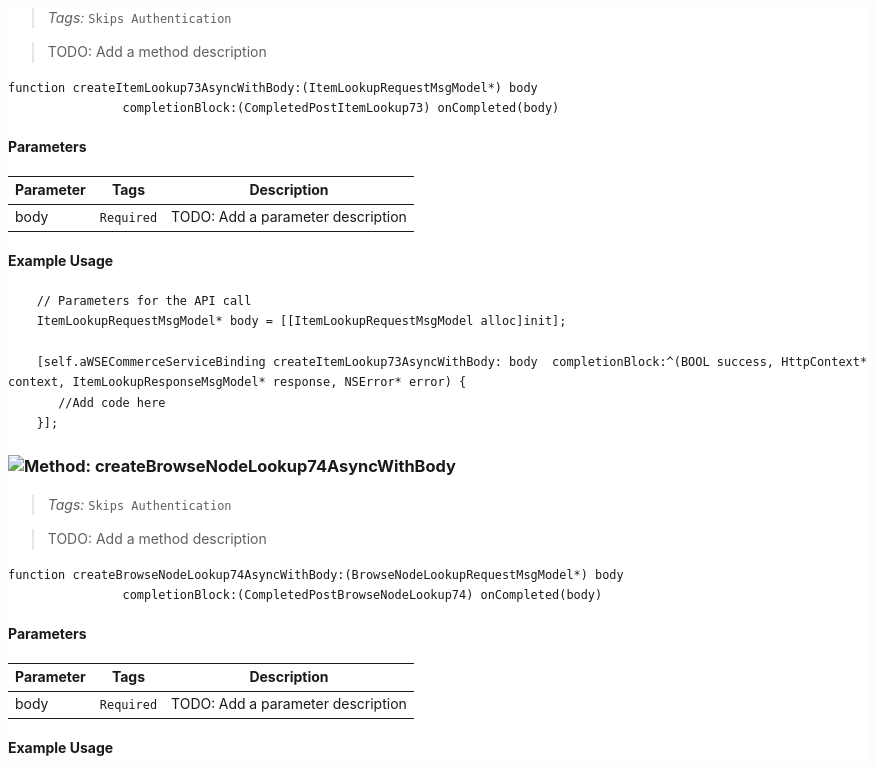 > *Tags:*  ``` Skips Authentication ``` 

> TODO: Add a method description


```objc
function createItemLookup73AsyncWithBody:(ItemLookupRequestMsgModel*) body
                completionBlock:(CompletedPostItemLookup73) onCompleted(body)
```

#### Parameters

| Parameter | Tags | Description |
|-----------|------|-------------|
| body |  ``` Required ```  | TODO: Add a parameter description |





#### Example Usage

```objc
    // Parameters for the API call
    ItemLookupRequestMsgModel* body = [[ItemLookupRequestMsgModel alloc]init];

    [self.aWSECommerceServiceBinding createItemLookup73AsyncWithBody: body  completionBlock:^(BOOL success, HttpContext* context, ItemLookupResponseMsgModel* response, NSError* error) { 
       //Add code here
    }];
```


### <a name="create_browse_node_lookup74_async_with_body"></a>![Method: ](https://apidocs.io/img/method.png ".AWSECommerceServiceBindingController.createBrowseNodeLookup74AsyncWithBody") createBrowseNodeLookup74AsyncWithBody

> *Tags:*  ``` Skips Authentication ``` 

> TODO: Add a method description


```objc
function createBrowseNodeLookup74AsyncWithBody:(BrowseNodeLookupRequestMsgModel*) body
                completionBlock:(CompletedPostBrowseNodeLookup74) onCompleted(body)
```

#### Parameters

| Parameter | Tags | Description |
|-----------|------|-------------|
| body |  ``` Required ```  | TODO: Add a parameter description |





#### Example Usage
